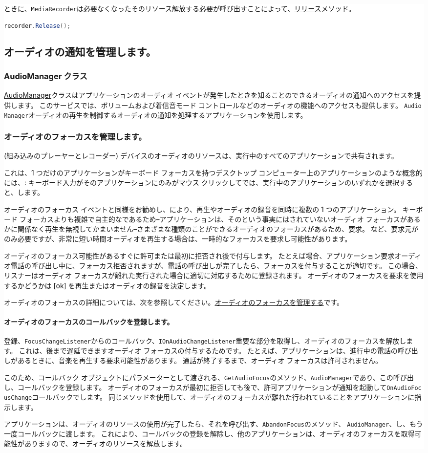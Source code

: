 ときに、`MediaRecorder`は必要なくなったそのリソース解放する必要が呼び出すことによって、[リリース](https://developer.xamarin.com/api/member/Android.Media.MediaRecorder.Release%28%29/)メソッド。

```csharp
recorder.Release();
```

<a name="Managing_Audio_Notifications" />

## <a name="managing-audio-notifications"></a>オーディオの通知を管理します。

<a name="The_AudioManager_Class" />


### <a name="the-audiomanager-class"></a>AudioManager クラス

[AudioManager](https://developer.xamarin.com/api/type/Android.Media.AudioManager/)クラスはアプリケーションのオーディオ イベントが発生したときを知ることのできるオーディオの通知へのアクセスを提供します。 このサービスでは、ボリュームおよび着信音モード コントロールなどのオーディオの機能へのアクセスも提供します。 `AudioManager`オーディオの再生を制御するオーディオの通知を処理するアプリケーションを使用します。

<a name="Managing_Audio_Focus" />


### <a name="managing-audio-focus"></a>オーディオのフォーカスを管理します。

(組み込みのプレーヤーとレコーダー) デバイスのオーディオのリソースは、実行中のすべてのアプリケーションで共有されます。

これは、1 つだけのアプリケーションがキーボード フォーカスを持つデスクトップ コンピューター上のアプリケーションのような概念的には、: キーボード入力がそのアプリケーションにのみがマウス クリックしてでは、実行中のアプリケーションのいずれかを選択すると、します。

オーディオのフォーカス イベントと同様をお勧めし、により、再生やオーディオの録音を同時に複数の 1 つのアプリケーション。 キーボード フォーカスよりも複雑で自主的なであるため&ndash;アプリケーションは、そのという事実にはされていないオーディオ フォーカスがあるかに関係なく再生を無視してかまいません&ndash;さまざまな種類のことができるオーディオのフォーカスがあるため、要求。 など、要求元がのみ必要ですが、非常に短い時間オーディオを再生する場合は、一時的なフォーカスを要求し可能性があります。

オーディオのフォーカス可能性があるすぐに許可または最初に拒否され後で付与します。 たとえば場合、アプリケーション要求オーディオ電話の呼び出し中に、フォーカス拒否されますが、電話の呼び出しが完了したら、フォーカスを付与することが適切です。 この場合、リスナーはオーディオ フォーカスが離れた実行された場合に適切に対応するために登録されます。 オーディオのフォーカスを要求を使用するかどうかは [ok] を再生またはオーディオの録音を決定します。

オーディオのフォーカスの詳細については、次を参照してください。[オーディオのフォーカスを管理する](http://developer.android.com/training/managing-audio/audio-focus.html)です。


<a name="Registering_the_Callback_for_Audio_Focus" />

#### <a name="registering-the-callback-for-audio-focus"></a>オーディオのフォーカスのコールバックを登録します。

登録、`FocusChangeListener`からのコールバック、`IOnAudioChangeListener`重要な部分を取得し、オーディオのフォーカスを解放します。 これは、後まで遅延できますオーディオ フォーカスの付与するためです。 たとえば、アプリケーションは、進行中の電話の呼び出しがあるときに、音楽を再生する要求可能性があります。 通話が終了するまで、オーディオ フォーカスは許可されません。

このため、コールバック オブジェクトにパラメーターとして渡される、`GetAudioFocus`のメソッド、`AudioManager`であり、この呼び出し、コールバックを登録します。 オーディオのフォーカスが最初に拒否しても後で、許可アプリケーションが通知を起動して`OnAudioFocusChange`コールバックでします。 同じメソッドを使用して、オーディオのフォーカスが離れた行われていることをアプリケーションに指示します。

アプリケーションは、オーディオのリソースの使用が完了したら、それを呼び出す、`AbandonFocus`のメソッド、 `AudioManager`、し、もう一度コールバックに渡します。 これにより、コールバックの登録を解除し、他のアプリケーションは、オーディオのフォーカスを取得可能性がありますので、オーディオのリソースを解放します。
